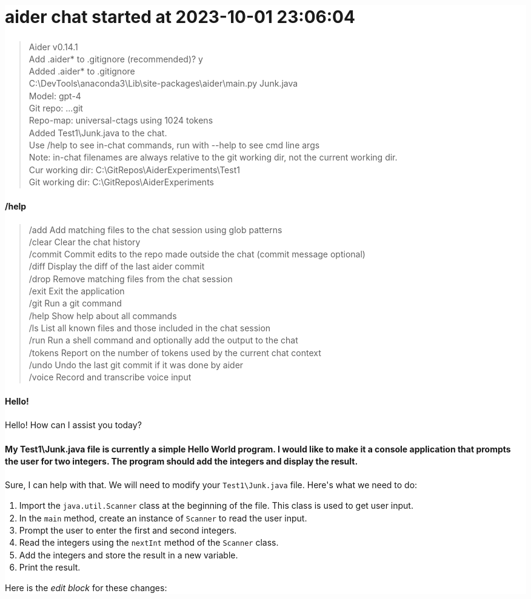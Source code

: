 
# aider chat started at 2023-10-01 23:06:04

> Aider v0.14.1  
> Add .aider* to .gitignore (recommended)? y  
> Added .aider* to .gitignore  
> C:\DevTools\anaconda3\Lib\site-packages\aider\main.py Junk.java  
> Model: gpt-4  
> Git repo: ..\.git  
> Repo-map: universal-ctags using 1024 tokens  
> Added Test1\Junk.java to the chat.  
> Use /help to see in-chat commands, run with --help to see cmd line args  
> Note: in-chat filenames are always relative to the git working dir, not the current working dir.  
> Cur working dir: C:\GitRepos\AiderExperiments\Test1  
> Git working dir: C:\GitRepos\AiderExperiments  

#### /help  
> /add Add matching files to the chat session using glob patterns  
> /clear Clear the chat history  
> /commit Commit edits to the repo made outside the chat (commit message optional)  
> /diff Display the diff of the last aider commit  
> /drop Remove matching files from the chat session  
> /exit Exit the application  
> /git Run a git command  
> /help Show help about all commands  
> /ls List all known files and those included in the chat session  
> /run Run a shell command and optionally add the output to the chat  
> /tokens Report on the number of tokens used by the current chat context  
> /undo Undo the last git commit if it was done by aider  
> /voice Record and transcribe voice input  

#### Hello!  

Hello! How can I assist you today?


#### My Test1\Junk.java file is currently a simple Hello World program. I would like to make it a console application that prompts the user for two integers. The program should add the integers and display the result.  

Sure, I can help with that. We will need to modify your `Test1\Junk.java` file. Here's what we need to do:

1. Import the `java.util.Scanner` class at the beginning of the file. This class is used to get user input.
2. In the `main` method, create an instance of `Scanner` to read the user input.
3. Prompt the user to enter the first and second integers.
4. Read the integers using the `nextInt` method of the `Scanner` class.
5. Add the integers and store the result in a new variable.
6. Print the result.

Here is the *edit block* for these changes:

